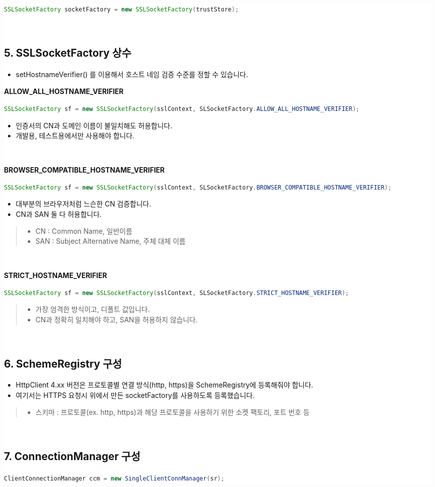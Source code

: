 ```java
SSLSocketFactory socketFactory = new SSLSocketFactory(trustStore);
```

<br>

## 5. SSLSocketFactory 상수

- setHostnameVerifier() 를 이용해서 호스트 네임 검증 수준를 정할 수 있습니다.

**ALLOW_ALL_HOSTNAME_VERIFIER**

```java
SSLSocketFactory sf = new SSLSocketFactory(sslContext, SLSocketFactory.ALLOW_ALL_HOSTNAME_VERIFIER);
```

- 인증서의 CN과 도메인 이름이 불일치해도 허용합니다.
- 개발용, 테스트용에서만 사용해야 합니다. 

<br>

**BROWSER_COMPATIBLE_HOSTNAME_VERIFIER**

```java
SSLSocketFactory sf = new SSLSocketFactory(sslContext, SLSocketFactory.BROWSER_COMPATIBLE_HOSTNAME_VERIFIER);
```

- 대부분의 브라우저처럼 느슨한 CN 검증합니다.
- CN과 SAN 둘 다 허용합니다.
> - CN : Common Name, 일반이름
> - SAN : Subject Alternative Name, 주체 대체 이름

<br>

**STRICT_HOSTNAME_VERIFIER**

```java
SSLSocketFactory sf = new SSLSocketFactory(sslContext, SLSocketFactory.STRICT_HOSTNAME_VERIFIER);
```

> - 가장 엄격한 방식이고, 디폴트 값입니다.
> - CN과 정확히 일치해야 하고, SAN을 허용하지 않습니다.

<br>

## 6. SchemeRegistry 구성

- HttpClient 4.xx 버전은 프로토콜별 연결 방식(http, https)을 SchemeRegistry에 등록해줘야 합니다. 
- 여기서는 HTTPS 요청시 위에서 만든 socketFactory를 사용하도록 등록했습니다. 
> - 스키마 : 프로토콜(ex. http, https)과 해당 프로토콜을 사용하기 위한 소켓 팩토리, 포트 번호 등

<br>

## 7. ConnectionManager 구성

```java
ClientConnectionManager ccm = new SingleClientConnManager(sr);
```
